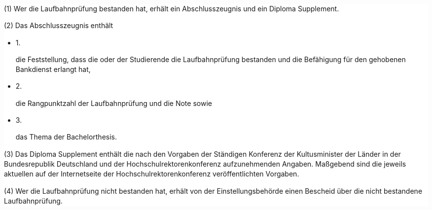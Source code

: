 <div>

<div class="jurAbsatz">

(1) Wer die Laufbahnprüfung bestanden hat, erhält ein Abschlusszeugnis
und ein Diploma Supplement.

</div>

<div class="jurAbsatz">

(2) Das Abschlusszeugnis enthält

  - 1\.
    
    <div>
    
    die Feststellung, dass die oder der Studierende die Laufbahnprüfung
    bestanden und die Befähigung für den gehobenen Bankdienst erlangt
    hat,
    
    </div>

  - 2\.
    
    <div>
    
    die Rangpunktzahl der Laufbahnprüfung und die Note sowie
    
    </div>

  - 3\.
    
    <div>
    
    das Thema der Bachelorthesis.
    
    </div>

</div>

<div class="jurAbsatz">

(3) Das Diploma Supplement enthält die nach den Vorgaben der Ständigen
Konferenz der Kultusminister der Länder in der Bundesrepublik
Deutschland und der Hochschulrektorenkonferenz aufzunehmenden Angaben.
Maßgebend sind die jeweils aktuellen auf der Internetseite der
Hochschulrektorenkonferenz veröffentlichten Vorgaben.

</div>

<div class="jurAbsatz">

(4) Wer die Laufbahnprüfung nicht bestanden hat, erhält von der
Einstellungsbehörde einen Bescheid über die nicht bestandene
Laufbahnprüfung.

</div>

</div>

</div>
